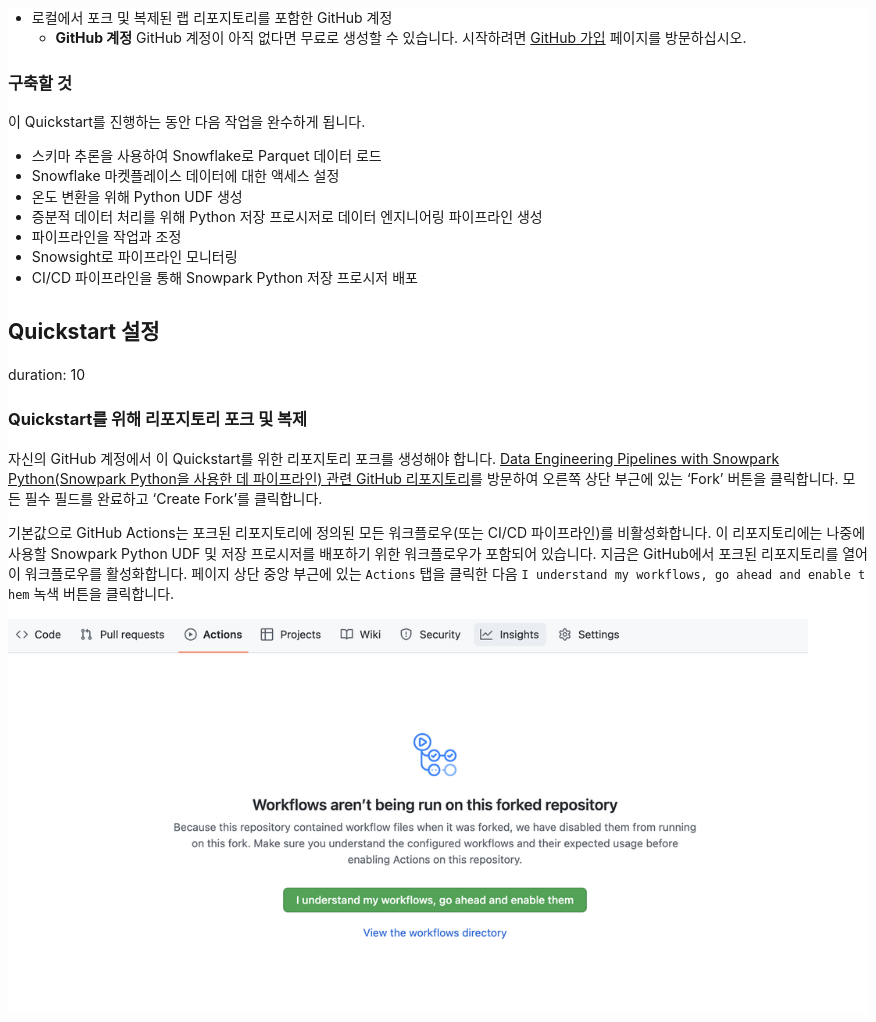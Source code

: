 * 로컬에서 포크 및 복제된 랩 리포지토리를 포함한 GitHub 계정
  * **GitHub 계정** GitHub 계정이 아직 없다면 무료로 생성할 수 있습니다. 시작하려면 [GitHub 가입](https://github.com/signup) 페이지를 방문하십시오.

### 구축할 것

이 Quickstart를 진행하는 동안 다음 작업을 완수하게 됩니다.

* 스키마 추론을 사용하여 Snowflake로 Parquet 데이터 로드
* Snowflake 마켓플레이스 데이터에 대한 액세스 설정
* 온도 변환을 위해 Python UDF 생성
* 증분적 데이터 처리를 위해 Python 저장 프로시저로 데이터 엔지니어링 파이프라인 생성
* 파이프라인을 작업과 조정
* Snowsight로 파이프라인 모니터링
* CI/CD 파이프라인을 통해 Snowpark Python 저장 프로시저 배포


## Quickstart 설정

duration: 10

### Quickstart를 위해 리포지토리 포크 및 복제

자신의 GitHub 계정에서 이 Quickstart를 위한 리포지토리 포크를 생성해야 합니다. [Data Engineering Pipelines with Snowpark Python(Snowpark Python을 사용한 데 파이프라인) 관련 GitHub 리포지토리](https://github.com/Snowflake-Labs/sfguide-data-engineering-with-snowpark-python)를 방문하여 오른쪽 상단 부근에 있는 ‘Fork’ 버튼을 클릭합니다. 모든 필수 필드를 완료하고 ‘Create Fork’를 클릭합니다.

기본값으로 GitHub Actions는 포크된 리포지토리에 정의된 모든 워크플로우(또는 CI/CD 파이프라인)를 비활성화합니다. 이 리포지토리에는 나중에 사용할 Snowpark Python UDF 및 저장 프로시저를 배포하기 위한 워크플로우가 포함되어 있습니다. 지금은 GitHub에서 포크된 리포지토리를 열어 이 워크플로우를 활성화합니다. 페이지 상단 중앙 부근에 있는 `Actions` 탭을 클릭한 다음 `I understand my workflows, go ahead and enable them` 녹색 버튼을 클릭합니다.

<img src="assets/github-actions-activate.png" width="800" />

